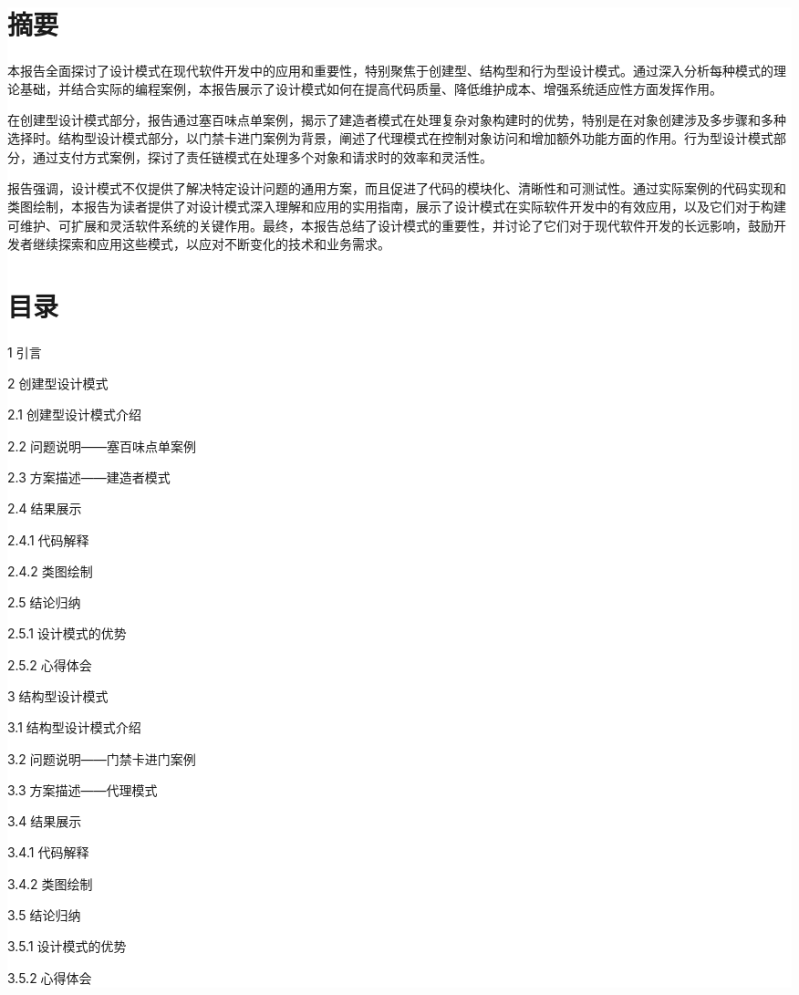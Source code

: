 # 摘要

本报告全面探讨了设计模式在现代软件开发中的应用和重要性，特别聚焦于创建型、结构型和行为型设计模式。通过深入分析每种模式的理论基础，并结合实际的编程案例，本报告展示了设计模式如何在提高代码质量、降低维护成本、增强系统适应性方面发挥作用。

在创建型设计模式部分，报告通过塞百味点单案例，揭示了建造者模式在处理复杂对象构建时的优势，特别是在对象创建涉及多步骤和多种选择时。结构型设计模式部分，以门禁卡进门案例为背景，阐述了代理模式在控制对象访问和增加额外功能方面的作用。行为型设计模式部分，通过支付方式案例，探讨了责任链模式在处理多个对象和请求时的效率和灵活性。

报告强调，设计模式不仅提供了解决特定设计问题的通用方案，而且促进了代码的模块化、清晰性和可测试性。通过实际案例的代码实现和类图绘制，本报告为读者提供了对设计模式深入理解和应用的实用指南，展示了设计模式在实际软件开发中的有效应用，以及它们对于构建可维护、可扩展和灵活软件系统的关键作用。最终，本报告总结了设计模式的重要性，并讨论了它们对于现代软件开发的长远影响，鼓励开发者继续探索和应用这些模式，以应对不断变化的技术和业务需求。



# 目录

1 引言



2 创建型设计模式

2.1 创建型设计模式介绍

2.2 问题说明——塞百味点单案例

2.3 方案描述——建造者模式

2.4 结果展示

2.4.1 代码解释

2.4.2 类图绘制

2.5 结论归纳

2.5.1 设计模式的优势

2.5.2 心得体会



3 结构型设计模式

3.1 结构型设计模式介绍

3.2 问题说明——门禁卡进门案例

3.3 方案描述——代理模式

3.4 结果展示

3.4.1 代码解释

3.4.2 类图绘制

3.5 结论归纳

3.5.1 设计模式的优势

3.5.2 心得体会
